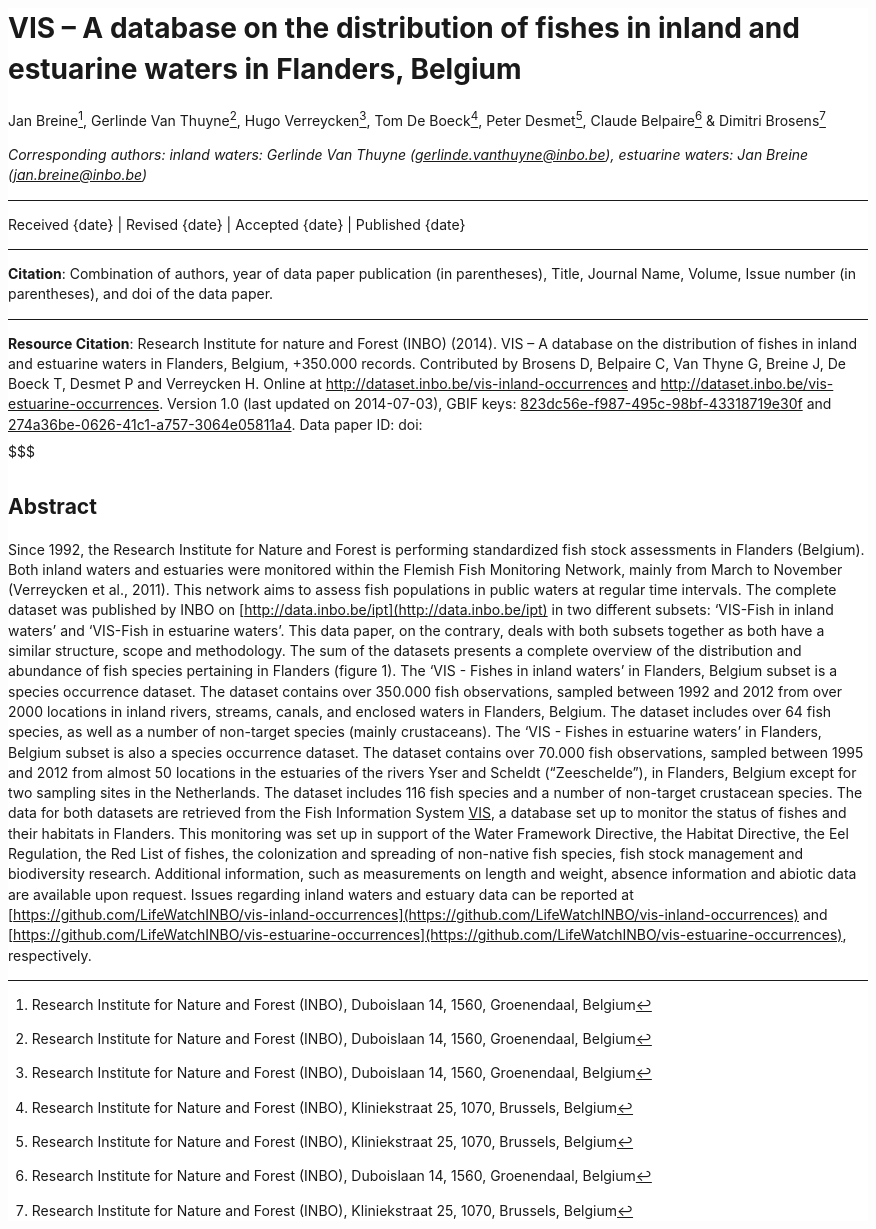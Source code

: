 # VIS – A database on the distribution of fishes in inland and estuarine waters in Flanders, Belgium

Jan Breine[^1], Gerlinde Van Thuyne[^1], Hugo Verreycken[^1], Tom De Boeck[^2], Peter Desmet[^2], Claude Belpaire[^1] & Dimitri Brosens[^2]


[^1]: Research Institute for Nature and Forest (INBO), Duboislaan 14, 1560, Groenendaal, Belgium

[^2]: Research Institute for Nature and Forest (INBO), Kliniekstraat 25, 1070, Brussels, Belgium

*Corresponding authors: inland waters: Gerlinde Van Thuyne (gerlinde.vanthuyne@inbo.be), estuarine waters: Jan Breine (jan.breine@inbo.be)* 

---

Received {date} | Revised {date} | Accepted {date} | Published {date}

---

**Citation**: Combination of authors, year of data paper publication (in parentheses), Title, Journal Name, Volume, Issue number (in parentheses), and doi of the data paper.

---

**Resource Citation**: Research Institute for nature and Forest (INBO) (2014). VIS – A database on the distribution of fishes in inland and estuarine waters in Flanders, Belgium, +350.000 records. Contributed by Brosens D, Belpaire C, Van Thyne G, Breine J, De Boeck T, Desmet P and Verreycken H. Online at <http://dataset.inbo.be/vis-inland-occurrences> and <http://dataset.inbo.be/vis-estuarine-occurrences>. Version 1.0 (last updated on 2014-07-03), GBIF keys: [823dc56e-f987-495c-98bf-43318719e30f](http://www.gbif.org/dataset/823dc56e-f987-495c-98bf-43318719e30f) and [274a36be-0626-41c1-a757-3064e05811a4](http://www.gbif.org/dataset/274a36be-0626-41c1-a757-3064e05811a4). Data paper ID: doi: $$$$$$$


## Abstract

Since 1992, the Research Institute for Nature and Forest is performing standardized fish stock assessments in Flanders (Belgium). Both inland waters and estuaries were monitored within the Flemish Fish Monitoring Network, mainly from March to November (Verreycken et al., 2011). This network aims to assess fish populations in public waters at regular time intervals. The complete dataset was published by INBO on [http://data.inbo.be/ipt](http://data.inbo.be/ipt) in two different subsets: ‘VIS-Fish in inland waters’ and ‘VIS-Fish in estuarine waters’. This data paper, on the contrary, deals with both subsets together as both have a similar structure, scope and methodology. The sum of the datasets presents a complete overview of the distribution and abundance of fish species pertaining in Flanders (figure 1).
The ‘VIS - Fishes in inland waters’ in Flanders, Belgium subset is a species occurrence dataset. The dataset contains over 350.000 fish observations, sampled between 1992 and 2012 from over 2000 locations in inland rivers, streams, canals, and enclosed waters in Flanders, Belgium. The dataset includes over 64 fish species, as well as a number of non-target species (mainly crustaceans).
The ‘VIS - Fishes in estuarine waters’ in Flanders, Belgium subset is also a species occurrence dataset. The dataset contains over 70.000 fish observations, sampled between 1995 and 2012 from almost 50 locations in the estuaries of the rivers Yser and Scheldt (“Zeeschelde”), in Flanders, Belgium except for two sampling sites in the Netherlands. The dataset includes 116 fish species and a number of non-target crustacean species.
The data for both datasets are retrieved from the Fish Information System [VIS](http://vis.milieuinfo.be), a database set up to monitor the status of fishes and their habitats in Flanders. This monitoring was set up in support of the Water Framework Directive, the Habitat Directive, the Eel Regulation, the Red List of fishes, the colonization and spreading of non-native fish species, fish stock management and biodiversity research. Additional information, such as measurements on length and weight, absence information and abiotic data are available upon request. Issues regarding inland waters and estuary data can be reported at [https://github.com/LifeWatchINBO/vis-inland-occurrences](https://github.com/LifeWatchINBO/vis-inland-occurrences) and [https://github.com/LifeWatchINBO/vis-estuarine-occurrences](https://github.com/LifeWatchINBO/vis-estuarine-occurrences), respectively.
